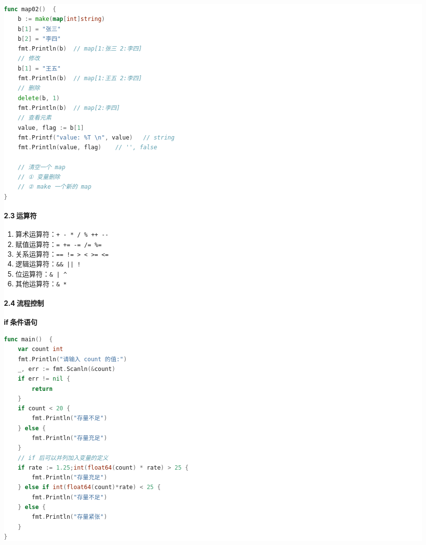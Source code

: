 ```go
func map02()  {
	b := make(map[int]string)
	b[1] = "张三"
	b[2] = "李四"
	fmt.Println(b)	// map[1:张三 2:李四]
	// 修改
	b[1] = "王五"
	fmt.Println(b)	// map[1:王五 2:李四]
	// 删除
	delete(b, 1)
	fmt.Println(b)	// map[2:李四]
	// 查看元素
	value, flag := b[1]
	fmt.Printf("value: %T \n", value)	// string
	fmt.Println(value, flag)	// '', false

	// 清空一个 map
	// ① 变量删除
	// ② make 一个新的 map
}
```



#### 2.3 运算符

1. 算术运算符：`+ - * / % ++ --`
2. 赋值运算符：`= += -= /= %=`
3. 关系运算符：`== != > < >= <=`
4. 逻辑运算符：`&& || !`
5. 位运算符：`& | ^`
6. 其他运算符：`& *`

#### 2.4 流程控制

**if 条件语句**

```go
func main()  {
	var count int
	fmt.Println("请输入 count 的值:")
	_, err := fmt.Scanln(&count)
	if err != nil {
		return
	}
	if count < 20 {
		fmt.Println("存量不足")
	} else {
		fmt.Println("存量充足")
	}
	// if 后可以并列加入变量的定义
	if rate := 1.25;int(float64(count) * rate) > 25 {
		fmt.Println("存量充足")
	} else if int(float64(count)*rate) < 25 {
		fmt.Println("存量不足")
	} else {
		fmt.Println("存量紧张")
	}
}

```
